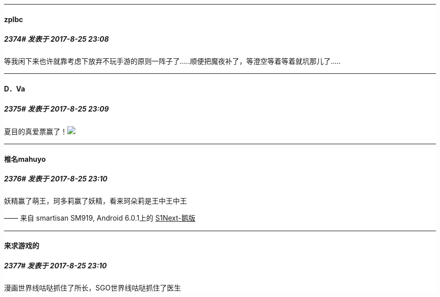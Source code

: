 




-----

####  zplbc  
##### 2374#       发表于 2017-8-25 23:08




等我闲下来也许就靠考虑下放弃不玩手游的原则一阵子了.....顺便把魔夜补了，等澄空等着等着就坑那儿了.....







-----

####  D．Va  
##### 2375#       发表于 2017-8-25 23:09




夏目的真爱票赢了！<img src="https://static.saraba1st.com/image/smiley/face2017/068.png" referrerpolicy="no-referrer">







-----

####  椎名mahuyo  
##### 2376#       发表于 2017-8-25 23:10




妖精赢了萌王，珂多莉赢了妖精，看来珂朵莉是王中王中王

—— 来自 smartisan SM919, Android 6.0.1上的 [S1Next-鹅版](http://www.coolapk.com/apk/me.ykrank.s1next)







-----

####  来求游戏的  
##### 2377#       发表于 2017-8-25 23:10




漫画世界线咕哒抓住了所长，SGO世界线咕哒抓住了医生






